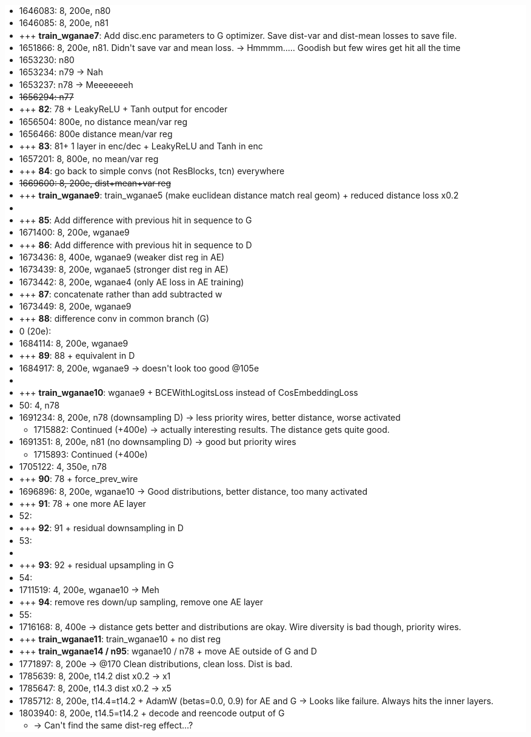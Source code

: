    + 1646083: 8, 200e, n80
   + 1646085: 8, 200e, n81
   + +++ **train_wganae7**: Add disc.enc parameters to G optimizer. Save dist-var and dist-mean losses to save file.
   + 1651866: 8, 200e, n81. Didn't save var and mean loss. -> Hmmmm..… Goodish but few wires get hit all the time
   + 1653230: n80
   + 1653234: n79 -> Nah
   + 1653237: n78 -> Meeeeeeeh
   + ~~1656294: n77~~
   + +++ **82**: 78 + LeakyReLU + Tanh output for encoder
   + 1656504: 800e, no distance mean/var reg
   + 1656466: 800e distance mean/var reg
   + +++ **83**: 81+ 1 layer in enc/dec + LeakyReLU and Tanh in enc
   + 1657201: 8, 800e, no mean/var reg
   + +++ **84**: go back to simple convs (not ResBlocks, tcn) everywhere
   + ~~1669600: 8, 200e, dist+mean+var reg~~
   + +++ **train_wganae9**: train_wganae5 (make euclidean distance match real geom) + reduced distance loss x0.2
   + 
   + +++ **85**: Add difference with previous hit in sequence to G
   + 1671400: 8, 200e, wganae9 
   + +++ **86**: Add difference with previous hit in sequence to D
   + 1673436: 8, 400e, wganae9 (weaker dist reg in AE)
   + 1673439: 8, 200e, wganae5 (stronger dist reg in AE)
   + 1673442: 8, 200e, wganae4 (only AE loss in AE training)
   + +++ **87**: concatenate rather than add subtracted w
   + 1673449: 8, 200e, wganae9
   + +++ **88**: difference conv in common branch (G)
   + 0 (20e):
   + 1684114: 8, 200e, wganae9
   + +++ **89**: 88 + equivalent in D
   + 1684917: 8, 200e, wganae9 -> doesn't look too good @105e
   + 
   + +++ **train_wganae10**: wganae9 + BCEWithLogitsLoss instead of CosEmbeddingLoss
   + 50: 4, n78
   + 1691234: 8, 200e, n78 (downsampling D) -> less priority wires, better distance, worse activated
       + 1715882: Continued (+400e) -> actually interesting results. The distance gets quite good.
   + 1691351: 8, 200e, n81 (no downsampling D) -> good but priority wires
       + 1715893: Continued (+400e)
   + 1705122: 4, 350e, n78
   + +++ **90**: 78 + force_prev_wire
   + 1696896: 8, 200e, wganae10 -> Good distributions, better distance, too many activated
   + +++ **91**: 78 + one more AE layer
   + 52:
   + +++ **92**: 91 + residual downsampling in D
   + 53:
   + 
   + +++ **93**: 92 + residual upsampling in G
   + 54:
   + 1711519: 4, 200e, wganae10 -> Meh
   + +++ **94**: remove res down/up sampling, remove one AE layer
   + 55:
   + 1716168: 8, 400e -> distance gets better and distributions are okay. Wire diversity is bad though, priority wires.
   + +++ **train_wganae11**: train_wganae10 + no dist reg
   + +++ **train_wganae14 / n95**: wganae10 / n78 + move AE outside of G and D
   + 1771897: 8, 200e -> @170 Clean distributions, clean loss. Dist is bad.
   + 1785639: 8, 200e, t14.2 dist x0.2 -> x1
   + 1785647: 8, 200e, t14.3 dist x0.2 -> x5
   + 1785712: 8, 200e, t14.4=t14.2 + AdamW (betas=0.0, 0.9) for AE and G -> Looks like failure. Always hits the inner layers.
   + 1803940: 8, 200e, t14.5=t14.2 + decode and reencode output of G 
       + -> Can't find the same dist-reg effect...?